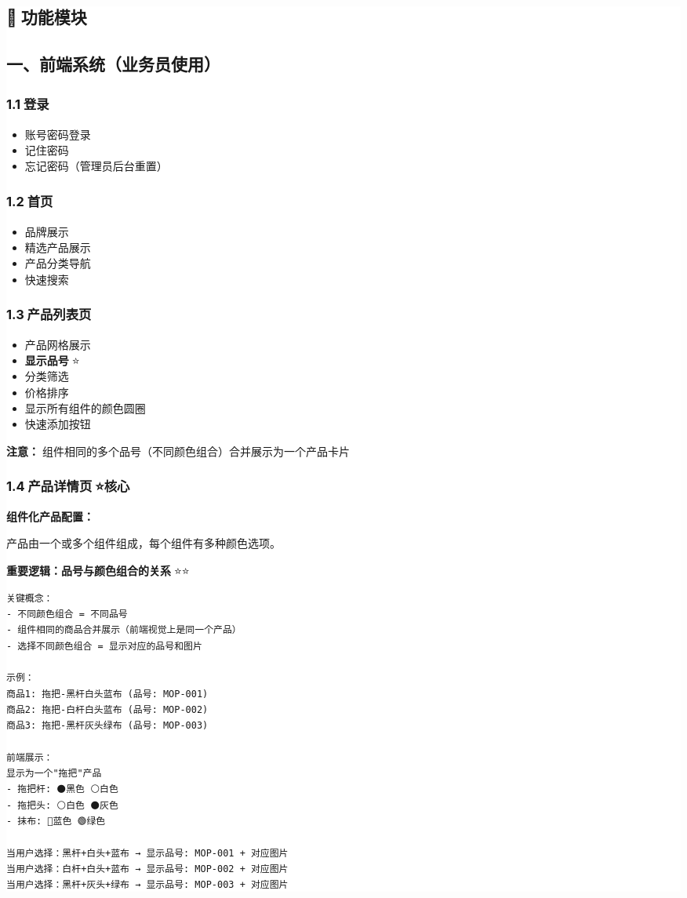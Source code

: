 
## 🎯 功能模块

## 一、前端系统（业务员使用）

### 1.1 登录
- 账号密码登录
- 记住密码
- 忘记密码（管理员后台重置）

### 1.2 首页
- 品牌展示
- 精选产品展示
- 产品分类导航
- 快速搜索

### 1.3 产品列表页
- 产品网格展示
- **显示品号** ⭐
- 分类筛选
- 价格排序
- 显示所有组件的颜色圆圈
- 快速添加按钮

**注意：** 组件相同的多个品号（不同颜色组合）合并展示为一个产品卡片

### 1.4 产品详情页 ⭐核心

**组件化产品配置：**

产品由一个或多个组件组成，每个组件有多种颜色选项。

**重要逻辑：品号与颜色组合的关系** ⭐⭐

```
关键概念：
- 不同颜色组合 = 不同品号
- 组件相同的商品合并展示（前端视觉上是同一个产品）
- 选择不同颜色组合 = 显示对应的品号和图片

示例：
商品1: 拖把-黑杆白头蓝布 (品号: MOP-001)
商品2: 拖把-白杆白头蓝布 (品号: MOP-002)
商品3: 拖把-黑杆灰头绿布 (品号: MOP-003)

前端展示：
显示为一个"拖把"产品
- 拖把杆: ⚫黑色 ⚪白色
- 拖把头: ⚪白色 ⚫灰色
- 抹布: 🔵蓝色 🟢绿色

当用户选择：黑杆+白头+蓝布 → 显示品号: MOP-001 + 对应图片
当用户选择：白杆+白头+蓝布 → 显示品号: MOP-002 + 对应图片
当用户选择：黑杆+灰头+绿布 → 显示品号: MOP-003 + 对应图片
```
